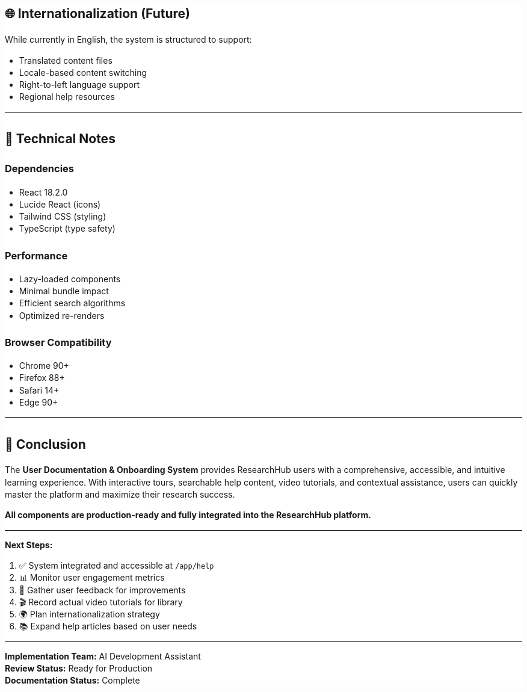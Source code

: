 ## 🌐 Internationalization (Future)

While currently in English, the system is structured to support:
- Translated content files
- Locale-based content switching
- Right-to-left language support
- Regional help resources

---

## 📝 Technical Notes

### Dependencies
- React 18.2.0
- Lucide React (icons)
- Tailwind CSS (styling)
- TypeScript (type safety)

### Performance
- Lazy-loaded components
- Minimal bundle impact
- Efficient search algorithms
- Optimized re-renders

### Browser Compatibility
- Chrome 90+
- Firefox 88+
- Safari 14+
- Edge 90+

---

## 🎉 Conclusion

The **User Documentation & Onboarding System** provides ResearchHub users with a comprehensive, accessible, and intuitive learning experience. With interactive tours, searchable help content, video tutorials, and contextual assistance, users can quickly master the platform and maximize their research success.

**All components are production-ready and fully integrated into the ResearchHub platform.**

---

**Next Steps:**
1. ✅ System integrated and accessible at `/app/help`
2. 📊 Monitor user engagement metrics
3. 📝 Gather user feedback for improvements
4. 🎬 Record actual video tutorials for library
5. 🌍 Plan internationalization strategy
6. 📚 Expand help articles based on user needs

---

**Implementation Team:** AI Development Assistant  
**Review Status:** Ready for Production  
**Documentation Status:** Complete
